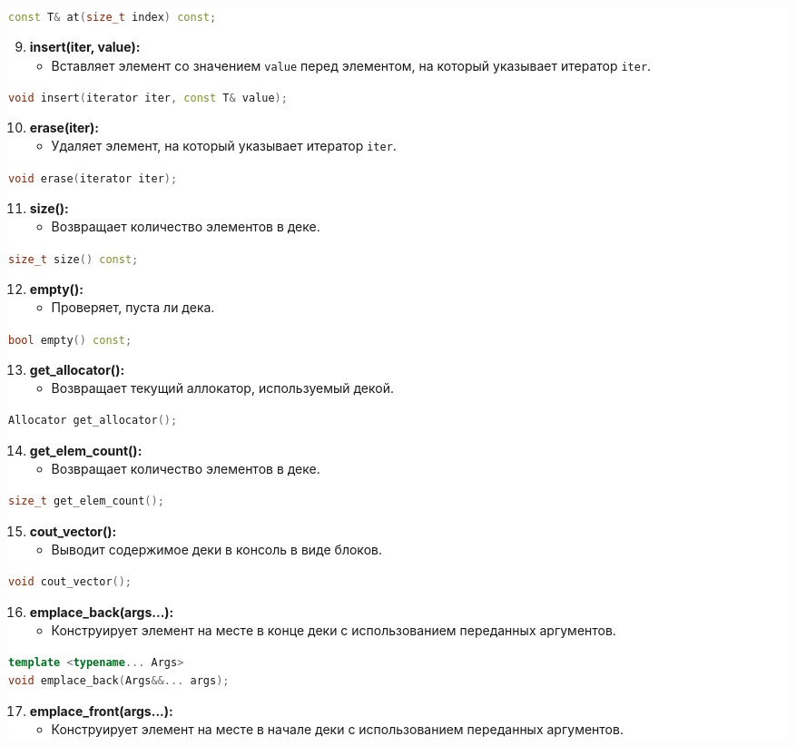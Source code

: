 ```cpp
const T& at(size_t index) const;
```

9. **insert(iter, value):**
   - Вставляет элемент со значением `value` перед элементом, на который указывает итератор `iter`.

```cpp
void insert(iterator iter, const T& value);
```

10. **erase(iter):**
    - Удаляет элемент, на который указывает итератор `iter`.

```cpp
void erase(iterator iter);
```

11. **size():**
    - Возвращает количество элементов в деке.

```cpp
size_t size() const;
```

12. **empty():**
    - Проверяет, пуста ли дека.

```cpp
bool empty() const;
```

13. **get_allocator():**
    - Возвращает текущий аллокатор, используемый декой.

```cpp
Allocator get_allocator();
```

14. **get_elem_count():**
    - Возвращает количество элементов в деке.

```cpp
size_t get_elem_count();
```

15. **cout_vector():**
    - Выводит содержимое деки в консоль в виде блоков.

```cpp
void cout_vector();
```

16. **emplace_back(args...):**
    - Конструирует элемент на месте в конце деки с использованием переданных аргументов.

```cpp
template <typename... Args>
void emplace_back(Args&&... args);
```

17. **emplace_front(args...):**
    - Конструирует элемент на месте в начале деки с использованием переданных аргументов.
